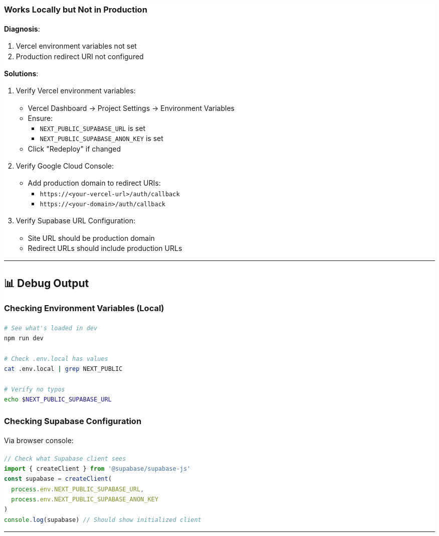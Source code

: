 ### Works Locally but Not in Production

**Diagnosis**:
1. Vercel environment variables not set
2. Production redirect URI not configured

**Solutions**:
1. Verify Vercel environment variables:
   - Vercel Dashboard → Project Settings → Environment Variables
   - Ensure:
     - `NEXT_PUBLIC_SUPABASE_URL` is set
     - `NEXT_PUBLIC_SUPABASE_ANON_KEY` is set
   - Click "Redeploy" if changed

2. Verify Google Cloud Console:
   - Add production domain to redirect URIs:
     - `https://<your-vercel-url>/auth/callback`
     - `https://<your-domain>/auth/callback`

3. Verify Supabase URL Configuration:
   - Site URL should be production domain
   - Redirect URLs should include production URLs

---

## 📊 Debug Output

### Checking Environment Variables (Local)

```bash
# See what's loaded in dev
npm run dev

# Check .env.local has values
cat .env.local | grep NEXT_PUBLIC

# Verify no typos
echo $NEXT_PUBLIC_SUPABASE_URL
```

### Checking Supabase Configuration

Via browser console:
```javascript
// Check what Supabase client sees
import { createClient } from '@supabase/supabase-js'
const supabase = createClient(
  process.env.NEXT_PUBLIC_SUPABASE_URL,
  process.env.NEXT_PUBLIC_SUPABASE_ANON_KEY
)
console.log(supabase) // Should show initialized client
```

---